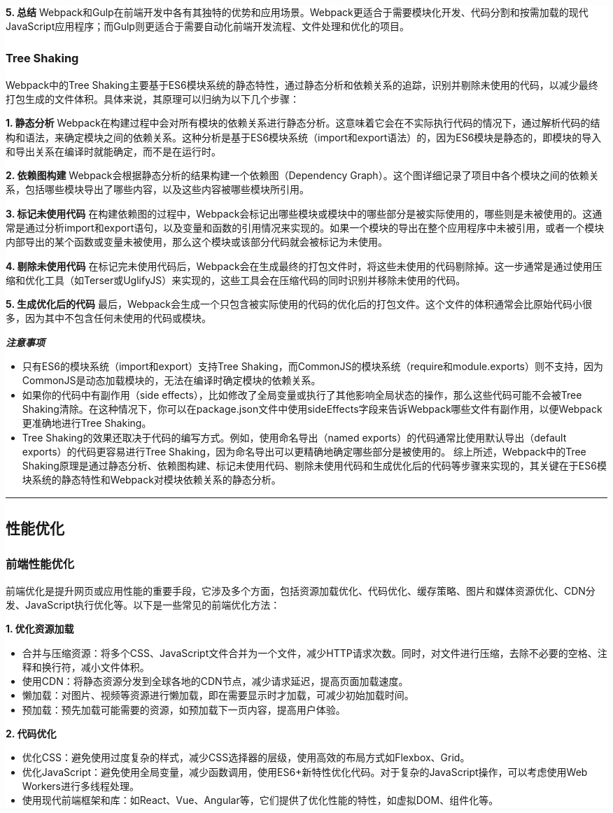 **5. 总结**
Webpack和Gulp在前端开发中各有其独特的优势和应用场景。Webpack更适合于需要模块化开发、代码分割和按需加载的现代JavaScript应用程序；而Gulp则更适合于需要自动化前端开发流程、文件处理和优化的项目。

### Tree Shaking

Webpack中的Tree Shaking主要基于ES6模块系统的静态特性，通过静态分析和依赖关系的追踪，识别并剔除未使用的代码，以减少最终打包生成的文件体积。具体来说，其原理可以归纳为以下几个步骤：

**1. 静态分析**
Webpack在构建过程中会对所有模块的依赖关系进行静态分析。这意味着它会在不实际执行代码的情况下，通过解析代码的结构和语法，来确定模块之间的依赖关系。这种分析是基于ES6模块系统（import和export语法）的，因为ES6模块是静态的，即模块的导入和导出关系在编译时就能确定，而不是在运行时。

**2. 依赖图构建**
Webpack会根据静态分析的结果构建一个依赖图（Dependency Graph）。这个图详细记录了项目中各个模块之间的依赖关系，包括哪些模块导出了哪些内容，以及这些内容被哪些模块所引用。

**3. 标记未使用代码**
在构建依赖图的过程中，Webpack会标记出哪些模块或模块中的哪些部分是被实际使用的，哪些则是未被使用的。这通常是通过分析import和export语句，以及变量和函数的引用情况来实现的。如果一个模块的导出在整个应用程序中未被引用，或者一个模块内部导出的某个函数或变量未被使用，那么这个模块或该部分代码就会被标记为未使用。

**4. 剔除未使用代码**
在标记完未使用代码后，Webpack会在生成最终的打包文件时，将这些未使用的代码剔除掉。这一步通常是通过使用压缩和优化工具（如Terser或UglifyJS）来实现的，这些工具会在压缩代码的同时识别并移除未使用的代码。

**5. 生成优化后的代码**
最后，Webpack会生成一个只包含被实际使用的代码的优化后的打包文件。这个文件的体积通常会比原始代码小很多，因为其中不包含任何未使用的代码或模块。

***注意事项***

- 只有ES6的模块系统（import和export）支持Tree Shaking，而CommonJS的模块系统（require和module.exports）则不支持，因为CommonJS是动态加载模块的，无法在编译时确定模块的依赖关系。
- 如果你的代码中有副作用（side effects），比如修改了全局变量或执行了其他影响全局状态的操作，那么这些代码可能不会被Tree Shaking清除。在这种情况下，你可以在package.json文件中使用sideEffects字段来告诉Webpack哪些文件有副作用，以便Webpack更准确地进行Tree Shaking。
- Tree Shaking的效果还取决于代码的编写方式。例如，使用命名导出（named exports）的代码通常比使用默认导出（default exports）的代码更容易进行Tree Shaking，因为命名导出可以更精确地确定哪些部分是被使用的。
综上所述，Webpack中的Tree Shaking原理是通过静态分析、依赖图构建、标记未使用代码、剔除未使用代码和生成优化后的代码等步骤来实现的，其关键在于ES6模块系统的静态特性和Webpack对模块依赖关系的静态分析。




---


## 性能优化

### 前端性能优化

前端优化是提升网页或应用性能的重要手段，它涉及多个方面，包括资源加载优化、代码优化、缓存策略、图片和媒体资源优化、CDN分发、JavaScript执行优化等。以下是一些常见的前端优化方法：

**1. 优化资源加载**
- 合并与压缩资源：将多个CSS、JavaScript文件合并为一个文件，减少HTTP请求次数。同时，对文件进行压缩，去除不必要的空格、注释和换行符，减小文件体积。
- 使用CDN：将静态资源分发到全球各地的CDN节点，减少请求延迟，提高页面加载速度。
- 懒加载：对图片、视频等资源进行懒加载，即在需要显示时才加载，可减少初始加载时间。
- 预加载：预先加载可能需要的资源，如预加载下一页内容，提高用户体验。

**2. 代码优化**
- 优化CSS：避免使用过度复杂的样式，减少CSS选择器的层级，使用高效的布局方式如Flexbox、Grid。
- 优化JavaScript：避免使用全局变量，减少函数调用，使用ES6+新特性优化代码。对于复杂的JavaScript操作，可以考虑使用Web Workers进行多线程处理。
- 使用现代前端框架和库：如React、Vue、Angular等，它们提供了优化性能的特性，如虚拟DOM、组件化等。
